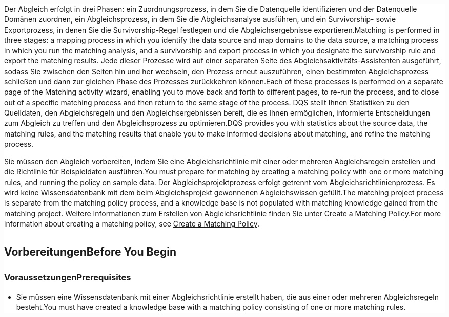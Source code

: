  <span data-ttu-id="7f1c3-106">Der Abgleich erfolgt in drei Phasen: ein Zuordnungsprozess, in dem Sie die Datenquelle identifizieren und der Datenquelle Domänen zuordnen, ein Abgleichsprozess, in dem Sie die Abgleichsanalyse ausführen, und ein Survivorship- sowie Exportprozess, in denen Sie die Survivorship-Regel festlegen und die Abgleichsergebnisse exportieren.</span><span class="sxs-lookup"><span data-stu-id="7f1c3-106">Matching is performed in three stages: a mapping process in which you identify the data source and map domains to the data source, a matching process in which you run the matching analysis, and a survivorship and export process in which you designate the survivorship rule and export the matching results.</span></span> <span data-ttu-id="7f1c3-107">Jede dieser Prozesse wird auf einer separaten Seite des Abgleichsaktivitäts-Assistenten ausgeführt, sodass Sie zwischen den Seiten hin und her wechseln, den Prozess erneut auszuführen, einen bestimmten Abgleichsprozess schließen und dann zur gleichen Phase des Prozesses zurückkehren können.</span><span class="sxs-lookup"><span data-stu-id="7f1c3-107">Each of these processes is performed on a separate page of the Matching activity wizard, enabling you to move back and forth to different pages, to re-run the process, and to close out of a specific matching process and then return to the same stage of the process.</span></span> <span data-ttu-id="7f1c3-108">DQS stellt Ihnen Statistiken zu den Quelldaten, den Abgleichsregeln und den Abgleichsergebnissen bereit, die es Ihnen ermöglichen, informierte Entscheidungen zum Abgleich zu treffen und den Abgleichsprozess zu optimieren.</span><span class="sxs-lookup"><span data-stu-id="7f1c3-108">DQS provides you with statistics about the source data, the matching rules, and the matching results that enable you to make informed decisions about matching, and refine the matching process.</span></span>  
  
 <span data-ttu-id="7f1c3-109">Sie müssen den Abgleich vorbereiten, indem Sie eine Abgleichsrichtlinie mit einer oder mehreren Abgleichsregeln erstellen und die Richtlinie für Beispieldaten ausführen.</span><span class="sxs-lookup"><span data-stu-id="7f1c3-109">You must prepare for matching by creating a matching policy with one or more matching rules, and running the policy on sample data.</span></span> <span data-ttu-id="7f1c3-110">Der Abgleichsprojektprozess erfolgt getrennt vom Abgleichsrichtlinienprozess. Es wird keine Wissensdatenbank mit dem beim Abgleichsprojekt gewonnenen Abgleichswissen gefüllt.</span><span class="sxs-lookup"><span data-stu-id="7f1c3-110">The matching project process is separate from the matching policy process, and a knowledge base is not populated with matching knowledge gained from the matching project.</span></span> <span data-ttu-id="7f1c3-111">Weitere Informationen zum Erstellen von Abgleichsrichtlinie finden Sie unter [Create a Matching Policy](../../2014/data-quality-services/create-a-matching-policy.md).</span><span class="sxs-lookup"><span data-stu-id="7f1c3-111">For more information about creating a matching policy, see [Create a Matching Policy](../../2014/data-quality-services/create-a-matching-policy.md).</span></span>  
  
##  <a name="before-you-begin"></a><a name="BeforeYouBegin"></a> <span data-ttu-id="7f1c3-112">Vorbereitungen</span><span class="sxs-lookup"><span data-stu-id="7f1c3-112">Before You Begin</span></span>  
  
###  <a name="prerequisites"></a><a name="Prerequisites"></a> <span data-ttu-id="7f1c3-113">Voraussetzungen</span><span class="sxs-lookup"><span data-stu-id="7f1c3-113">Prerequisites</span></span>  
  
-   <span data-ttu-id="7f1c3-114">Sie müssen eine Wissensdatenbank mit einer Abgleichsrichtlinie erstellt haben, die aus einer oder mehreren Abgleichsregeln besteht.</span><span class="sxs-lookup"><span data-stu-id="7f1c3-114">You must have created a knowledge base with a matching policy consisting of one or more matching rules.</span></span>  
  